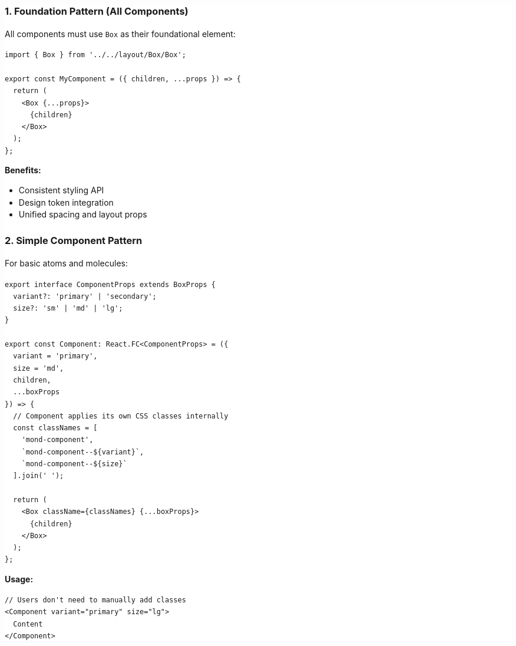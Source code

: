 ### 1. Foundation Pattern (All Components)
All components must use `Box` as their foundational element:

```tsx
import { Box } from '../../layout/Box/Box';

export const MyComponent = ({ children, ...props }) => {
  return (
    <Box {...props}>
      {children}
    </Box>
  );
};
```

**Benefits:**
- Consistent styling API
- Design token integration
- Unified spacing and layout props

### 2. Simple Component Pattern
For basic atoms and molecules:

```tsx
export interface ComponentProps extends BoxProps {
  variant?: 'primary' | 'secondary';
  size?: 'sm' | 'md' | 'lg';
}

export const Component: React.FC<ComponentProps> = ({
  variant = 'primary',
  size = 'md',
  children,
  ...boxProps
}) => {
  // Component applies its own CSS classes internally
  const classNames = [
    'mond-component',
    `mond-component--${variant}`,
    `mond-component--${size}`
  ].join(' ');

  return (
    <Box className={classNames} {...boxProps}>
      {children}
    </Box>
  );
};
```

**Usage:**
```tsx
// Users don't need to manually add classes
<Component variant="primary" size="lg">
  Content
</Component>
```
